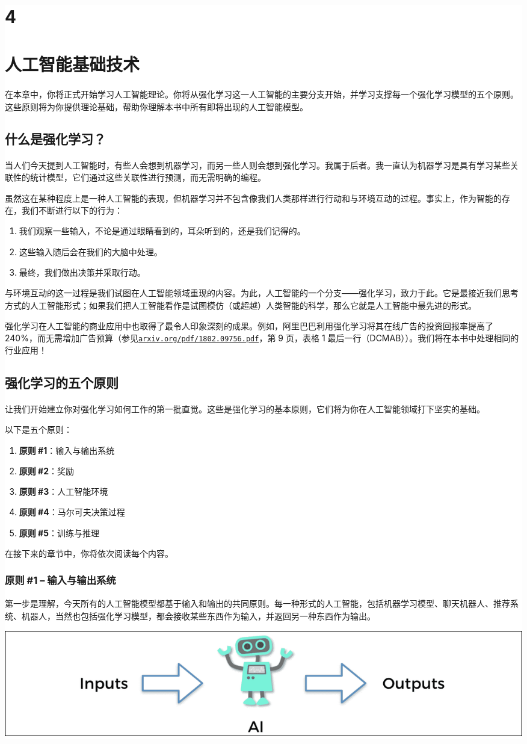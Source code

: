 # 4

# 人工智能基础技术

在本章中，你将正式开始学习人工智能理论。你将从强化学习这一人工智能的主要分支开始，并学习支撑每一个强化学习模型的五个原则。这些原则将为你提供理论基础，帮助你理解本书中所有即将出现的人工智能模型。

## 什么是强化学习？

当人们今天提到人工智能时，有些人会想到机器学习，而另一些人则会想到强化学习。我属于后者。我一直认为机器学习是具有学习某些关联性的统计模型，它们通过这些关联性进行预测，而无需明确的编程。

虽然这在某种程度上是一种人工智能的表现，但机器学习并不包含像我们人类那样进行行动和与环境互动的过程。事实上，作为智能的存在，我们不断进行以下的行为：

1.  我们观察一些输入，不论是通过眼睛看到的，耳朵听到的，还是我们记得的。

1.  这些输入随后会在我们的大脑中处理。

1.  最终，我们做出决策并采取行动。

与环境互动的这一过程是我们试图在人工智能领域重现的内容。为此，人工智能的一个分支——强化学习，致力于此。它是最接近我们思考方式的人工智能形式；如果我们把人工智能看作是试图模仿（或超越）人类智能的科学，那么它就是人工智能中最先进的形式。

强化学习在人工智能的商业应用中也取得了最令人印象深刻的成果。例如，阿里巴巴利用强化学习将其在线广告的投资回报率提高了 240%，而无需增加广告预算（参见[`arxiv.org/pdf/1802.09756.pdf`](https://arxiv.org/pdf/1802.09756.pdf)，第 9 页，表格 1 最后一行（DCMAB））。我们将在本书中处理相同的行业应用！

## 强化学习的五个原则

让我们开始建立你对强化学习如何工作的第一批直觉。这些是强化学习的基本原则，它们将为你在人工智能领域打下坚实的基础。

以下是五个原则：

1.  **原则 #1**：输入与输出系统

1.  **原则 #2**：奖励

1.  **原则 #3**：人工智能环境

1.  **原则 #4**：马尔可夫决策过程

1.  **原则 #5**：训练与推理

在接下来的章节中，你将依次阅读每个内容。

### 原则 #1 – 输入与输出系统

第一步是理解，今天所有的人工智能模型都基于输入和输出的共同原则。每一种形式的人工智能，包括机器学习模型、聊天机器人、推荐系统、机器人，当然也包括强化学习模型，都会接收某些东西作为输入，并返回另一种东西作为输出。

![](img/B14110_04_01.png)
